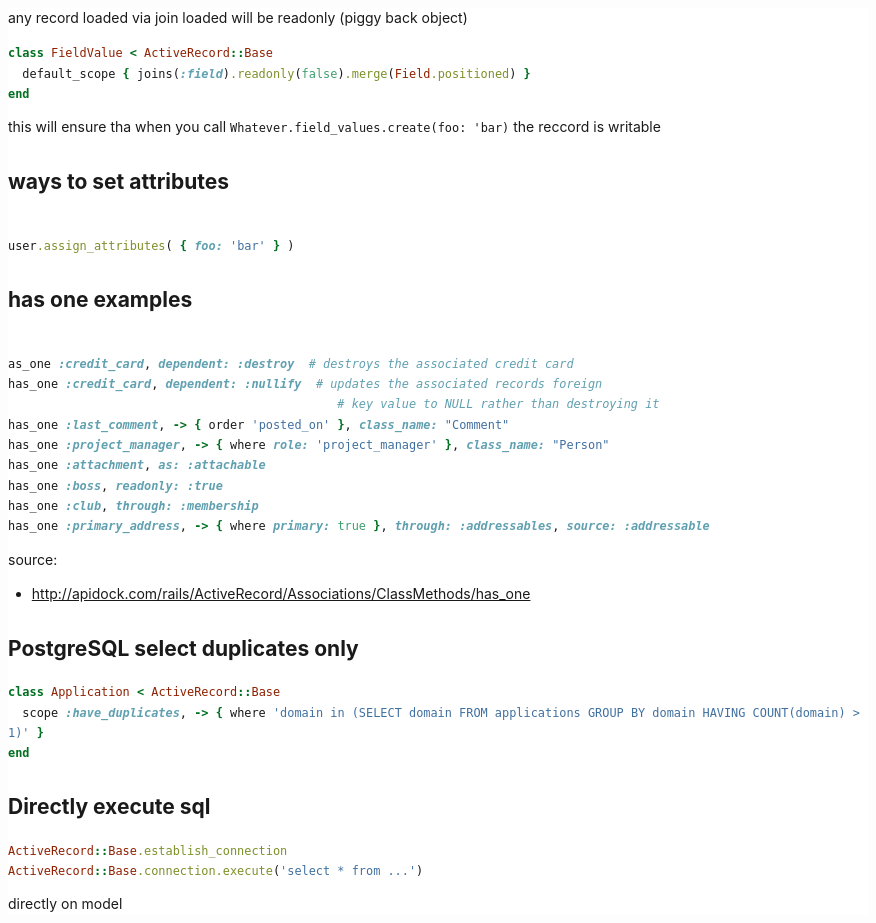 any record loaded via join loaded  will be readonly (piggy back object)

```ruby
class FieldValue < ActiveRecord::Base
  default_scope { joins(:field).readonly(false).merge(Field.positioned) }
end
```

this will ensure tha when you call `Whatever.field_values.create(foo: 'bar)` the reccord
is writable

## ways to set attributes

```ruby

user.assign_attributes( { foo: 'bar' } )

```

## has one examples

```ruby

as_one :credit_card, dependent: :destroy  # destroys the associated credit card
has_one :credit_card, dependent: :nullify  # updates the associated records foreign
                                              # key value to NULL rather than destroying it
has_one :last_comment, -> { order 'posted_on' }, class_name: "Comment"
has_one :project_manager, -> { where role: 'project_manager' }, class_name: "Person"
has_one :attachment, as: :attachable
has_one :boss, readonly: :true
has_one :club, through: :membership
has_one :primary_address, -> { where primary: true }, through: :addressables, source: :addressable
```

source: 

* http://apidock.com/rails/ActiveRecord/Associations/ClassMethods/has_one

## PostgreSQL select duplicates only

```ruby
class Application < ActiveRecord::Base
  scope :have_duplicates, -> { where 'domain in (SELECT domain FROM applications GROUP BY domain HAVING COUNT(domain) > 1)' }
end
```

## Directly execute sql

```ruby
ActiveRecord::Base.establish_connection
ActiveRecord::Base.connection.execute('select * from ...')
```

directly on model
